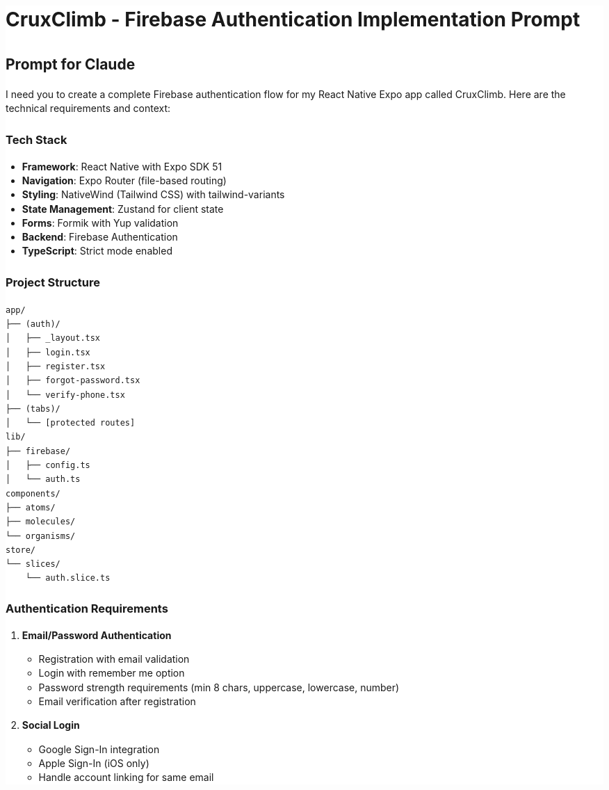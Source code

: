 # CruxClimb - Firebase Authentication Implementation Prompt

## Prompt for Claude

I need you to create a complete Firebase authentication flow for my React Native Expo app called CruxClimb. Here are the technical requirements and context:

### Tech Stack
- **Framework**: React Native with Expo SDK 51
- **Navigation**: Expo Router (file-based routing)
- **Styling**: NativeWind (Tailwind CSS) with tailwind-variants
- **State Management**: Zustand for client state
- **Forms**: Formik with Yup validation
- **Backend**: Firebase Authentication
- **TypeScript**: Strict mode enabled

### Project Structure
```
app/
├── (auth)/
│   ├── _layout.tsx
│   ├── login.tsx
│   ├── register.tsx
│   ├── forgot-password.tsx
│   └── verify-phone.tsx
├── (tabs)/
│   └── [protected routes]
lib/
├── firebase/
│   ├── config.ts
│   └── auth.ts
components/
├── atoms/
├── molecules/
└── organisms/
store/
└── slices/
    └── auth.slice.ts
```

### Authentication Requirements

1. **Email/Password Authentication**
   - Registration with email validation
   - Login with remember me option
   - Password strength requirements (min 8 chars, uppercase, lowercase, number)
   - Email verification after registration

2. **Social Login**
   - Google Sign-In integration
   - Apple Sign-In (iOS only)
   - Handle account linking for same email
